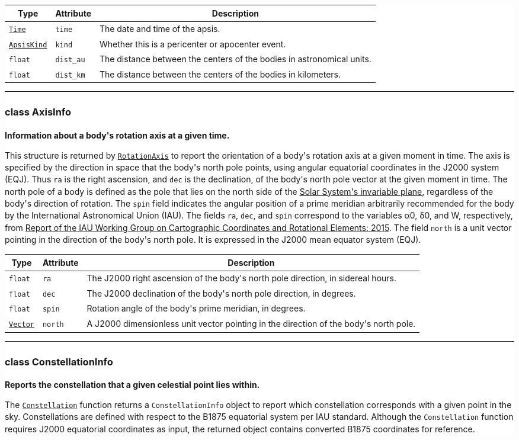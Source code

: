 | Type | Attribute | Description |
| --- | --- | --- |
| [`Time`](#Time) | `time` | The date and time of the apsis. |
| [`ApsisKind`](#ApsisKind) | `kind` | Whether this is a pericenter or apocenter event. |
| `float` | `dist_au` | The distance between the centers of the bodies in astronomical units. |
| `float` | `dist_km` | The distance between the centers of the bodies in kilometers. |

---

<a name="AxisInfo"></a>
### class AxisInfo

**Information about a body's rotation axis at a given time.**

This structure is returned by [`RotationAxis`](#RotationAxis) to report
the orientation of a body's rotation axis at a given moment in time.
The axis is specified by the direction in space that the body's north pole
points, using angular equatorial coordinates in the J2000 system (EQJ).
Thus `ra` is the right ascension, and `dec` is the declination, of the
body's north pole vector at the given moment in time. The north pole
of a body is defined as the pole that lies on the north side of the
[Solar System's invariable plane](https://en.wikipedia.org/wiki/Invariable_plane),
regardless of the body's direction of rotation.
The `spin` field indicates the angular position of a prime meridian
arbitrarily recommended for the body by the International Astronomical
Union (IAU).
The fields `ra`, `dec`, and `spin` correspond to the variables
α0, δ0, and W, respectively, from
[Report of the IAU Working Group on Cartographic Coordinates and Rotational Elements: 2015](https://astropedia.astrogeology.usgs.gov/download/Docs/WGCCRE/WGCCRE2015reprint.pdf).
The field `north` is a unit vector pointing in the direction of the body's north pole.
It is expressed in the J2000 mean equator system (EQJ).

| Type | Attribute | Description |
| --- | --- | --- |
| `float` | `ra` | The J2000 right ascension of the body's north pole direction, in sidereal hours. |
| `float` | `dec` | The J2000 declination of the body's north pole direction, in degrees. |
| `float` | `spin` | Rotation angle of the body's prime meridian, in degrees. |
| [`Vector`](#Vector) | `north` | A J2000 dimensionless unit vector pointing in the direction of the body's north pole. |

---

<a name="ConstellationInfo"></a>
### class ConstellationInfo

**Reports the constellation that a given celestial point lies within.**

The [`Constellation`](#Constellation) function returns a `ConstellationInfo` object
to report which constellation corresponds with a given point in the sky.
Constellations are defined with respect to the B1875 equatorial system
per IAU standard. Although the `Constellation` function requires J2000 equatorial
coordinates as input, the returned object contains converted B1875 coordinates for reference.
